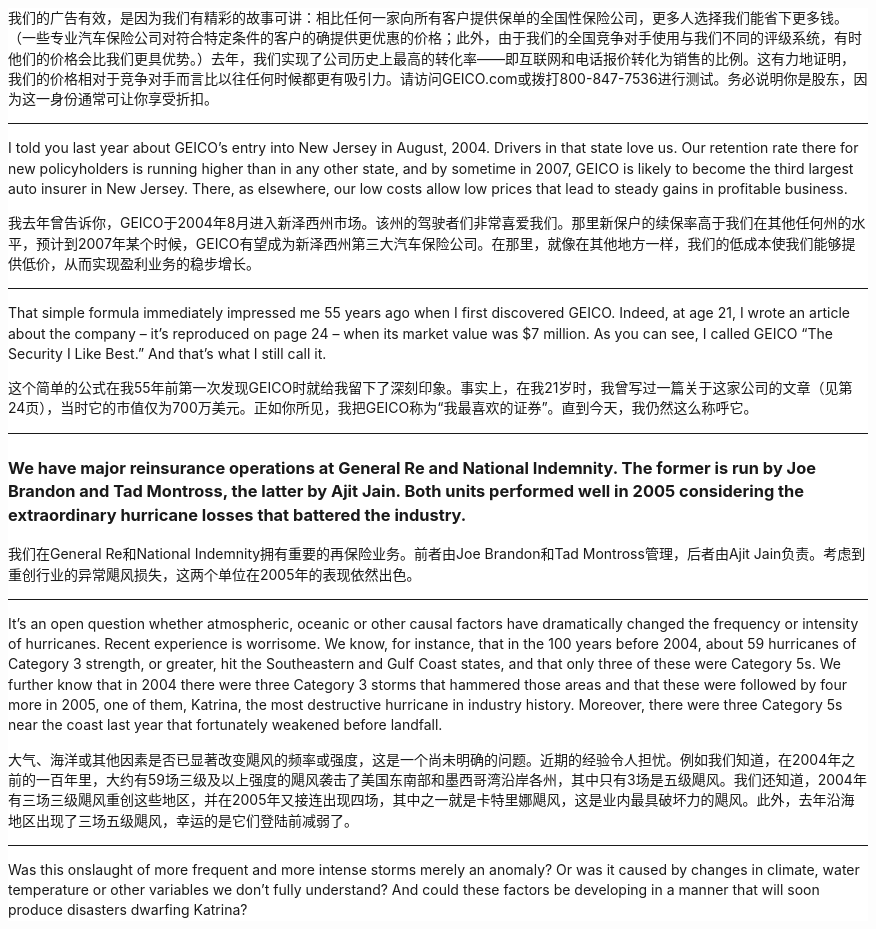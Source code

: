 我们的广告有效，是因为我们有精彩的故事可讲：相比任何一家向所有客户提供保单的全国性保险公司，更多人选择我们能省下更多钱。（一些专业汽车保险公司对符合特定条件的客户的确提供更优惠的价格；此外，由于我们的全国竞争对手使用与我们不同的评级系统，有时他们的价格会比我们更具优势。）去年，我们实现了公司历史上最高的转化率——即互联网和电话报价转化为销售的比例。这有力地证明，我们的价格相对于竞争对手而言比以往任何时候都更有吸引力。请访问GEICO.com或拨打800-847-7536进行测试。务必说明你是股东，因为这一身份通常可让你享受折扣。

---

I told you last year about GEICO’s entry into New Jersey in August, 2004. Drivers in that state love us. Our retention rate there for new policyholders is running higher than in any other state, and by sometime in 2007, GEICO is likely to become the third largest auto insurer in New Jersey. There, as elsewhere, our low costs allow low prices that lead to steady gains in profitable business.

我去年曾告诉你，GEICO于2004年8月进入新泽西州市场。该州的驾驶者们非常喜爱我们。那里新保户的续保率高于我们在其他任何州的水平，预计到2007年某个时候，GEICO有望成为新泽西州第三大汽车保险公司。在那里，就像在其他地方一样，我们的低成本使我们能够提供低价，从而实现盈利业务的稳步增长。

---

That simple formula immediately impressed me 55 years ago when I first discovered GEICO. Indeed, at age 21, I wrote an article about the company – it’s reproduced on page 24 – when its market value was $7 million. As you can see, I called GEICO “The Security I Like Best.” And that’s what I still call it.

这个简单的公式在我55年前第一次发现GEICO时就给我留下了深刻印象。事实上，在我21岁时，我曾写过一篇关于这家公司的文章（见第24页），当时它的市值仅为700万美元。正如你所见，我把GEICO称为“我最喜欢的证券”。直到今天，我仍然这么称呼它。

---

### We have major reinsurance operations at General Re and National Indemnity. The former is run by Joe Brandon and Tad Montross, the latter by Ajit Jain. Both units performed well in 2005 considering the extraordinary hurricane losses that battered the industry.

我们在General Re和National Indemnity拥有重要的再保险业务。前者由Joe Brandon和Tad Montross管理，后者由Ajit Jain负责。考虑到重创行业的异常飓风损失，这两个单位在2005年的表现依然出色。

---

It’s an open question whether atmospheric, oceanic or other causal factors have dramatically changed the frequency or intensity of hurricanes. Recent experience is worrisome. We know, for instance, that in the 100 years before 2004, about 59 hurricanes of Category 3 strength, or greater, hit the Southeastern and Gulf Coast states, and that only three of these were Category 5s. We further know that in 2004 there were three Category 3 storms that hammered those areas and that these were followed by four more in 2005, one of them, Katrina, the most destructive hurricane in industry history. Moreover, there were three Category 5s near the coast last year that fortunately weakened before landfall.

大气、海洋或其他因素是否已显著改变飓风的频率或强度，这是一个尚未明确的问题。近期的经验令人担忧。例如我们知道，在2004年之前的一百年里，大约有59场三级及以上强度的飓风袭击了美国东南部和墨西哥湾沿岸各州，其中只有3场是五级飓风。我们还知道，2004年有三场三级飓风重创这些地区，并在2005年又接连出现四场，其中之一就是卡特里娜飓风，这是业内最具破坏力的飓风。此外，去年沿海地区出现了三场五级飓风，幸运的是它们登陆前减弱了。

---

Was this onslaught of more frequent and more intense storms merely an anomaly? Or was it caused by changes in climate, water temperature or other variables we don’t fully understand? And could these factors be developing in a manner that will soon produce disasters dwarfing Katrina?
